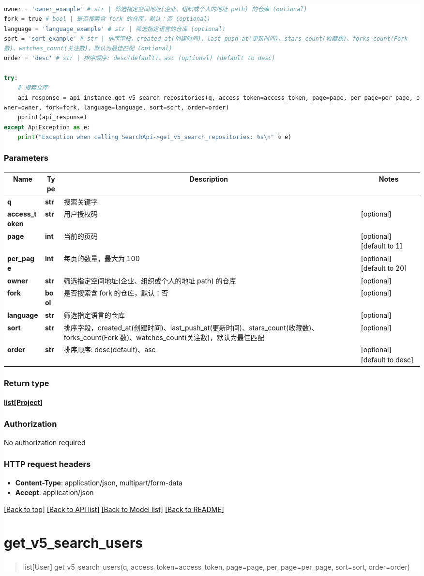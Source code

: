 ```python
owner = 'owner_example' # str | 筛选指定空间地址(企业、组织或个人的地址 path) 的仓库 (optional)
fork = true # bool | 是否搜索含 fork 的仓库，默认：否 (optional)
language = 'language_example' # str | 筛选指定语言的仓库 (optional)
sort = 'sort_example' # str | 排序字段，created_at(创建时间)、last_push_at(更新时间)、stars_count(收藏数)、forks_count(Fork 数)、watches_count(关注数)，默认为最佳匹配 (optional)
order = 'desc' # str | 排序顺序: desc(default)、asc (optional) (default to desc)

try:
    # 搜索仓库
    api_response = api_instance.get_v5_search_repositories(q, access_token=access_token, page=page, per_page=per_page, owner=owner, fork=fork, language=language, sort=sort, order=order)
    pprint(api_response)
except ApiException as e:
    print("Exception when calling SearchApi->get_v5_search_repositories: %s\n" % e)
```

### Parameters

Name | Type | Description  | Notes
------------- | ------------- | ------------- | -------------
 **q** | **str**| 搜索关键字 | 
 **access_token** | **str**| 用户授权码 | [optional] 
 **page** | **int**| 当前的页码 | [optional] [default to 1]
 **per_page** | **int**| 每页的数量，最大为 100 | [optional] [default to 20]
 **owner** | **str**| 筛选指定空间地址(企业、组织或个人的地址 path) 的仓库 | [optional] 
 **fork** | **bool**| 是否搜索含 fork 的仓库，默认：否 | [optional] 
 **language** | **str**| 筛选指定语言的仓库 | [optional] 
 **sort** | **str**| 排序字段，created_at(创建时间)、last_push_at(更新时间)、stars_count(收藏数)、forks_count(Fork 数)、watches_count(关注数)，默认为最佳匹配 | [optional] 
 **order** | **str**| 排序顺序: desc(default)、asc | [optional] [default to desc]

### Return type

[**list[Project]**](Project.md)

### Authorization

No authorization required

### HTTP request headers

 - **Content-Type**: application/json, multipart/form-data
 - **Accept**: application/json

[[Back to top]](#) [[Back to API list]](../README.md#documentation-for-api-endpoints) [[Back to Model list]](../README.md#documentation-for-models) [[Back to README]](../README.md)

# **get_v5_search_users**
> list[User] get_v5_search_users(q, access_token=access_token, page=page, per_page=per_page, sort=sort, order=order)

